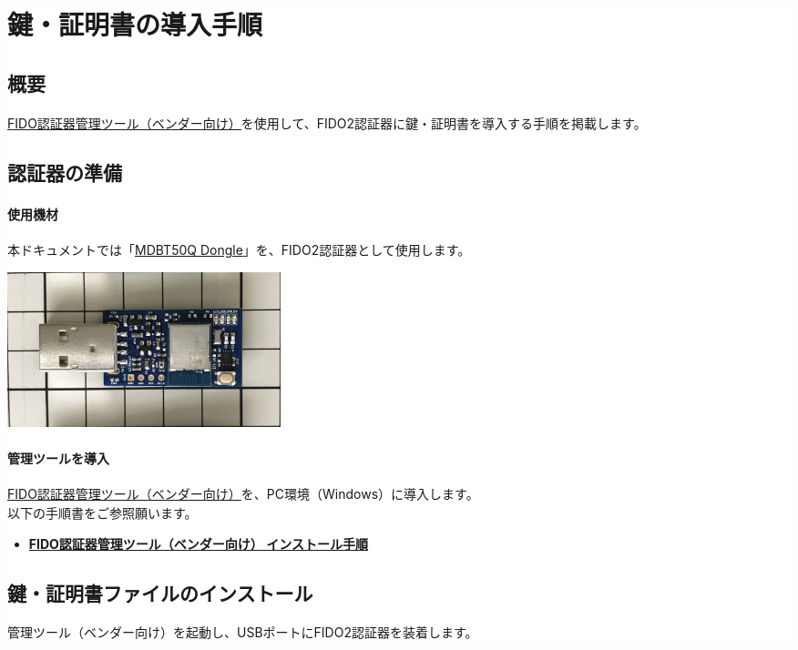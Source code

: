 # 鍵・証明書の導入手順

## 概要

[FIDO認証器管理ツール（ベンダー向け）](../../MaintenanceTool/dotNET/DEVTOOL.md)を使用して、FIDO2認証器に鍵・証明書を導入する手順を掲載します。

## 認証器の準備

#### 使用機材

本ドキュメントでは「[MDBT50Q Dongle](../../FIDO2Device/MDBT50Q_Dongle/README.md)」を、FIDO2認証器として使用します。

<img src="../../FIDO2Device/MDBT50Q_Dongle/pcb_rev2_1_2/assets/0001.jpg" width="300">

#### 管理ツールを導入

[FIDO認証器管理ツール（ベンダー向け）](../../MaintenanceTool/dotNET/DEVTOOL.md)を、PC環境（Windows）に導入します。<br>
以下の手順書をご参照願います。

* <b>[FIDO認証器管理ツール（ベンダー向け） インストール手順](../../MaintenanceTool/dotNET/DEVTOOLINST.md) </b>

## 鍵・証明書ファイルのインストール

管理ツール（ベンダー向け）を起動し、USBポートにFIDO2認証器を装着します。
